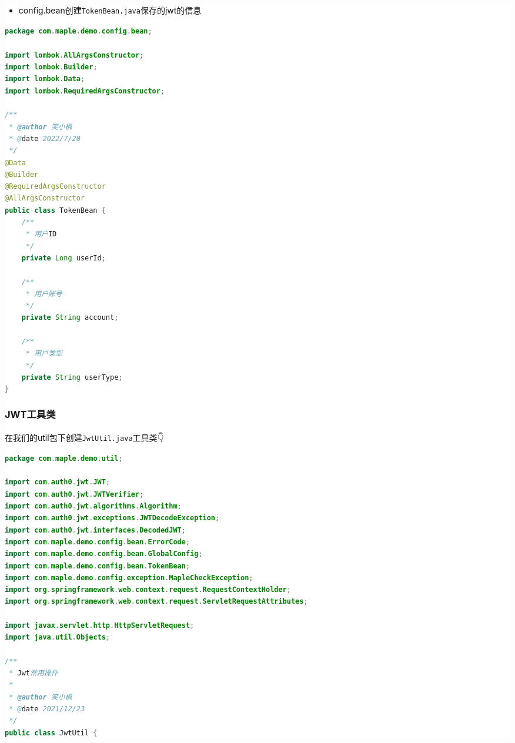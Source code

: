 * config.bean创建`TokenBean.java`保存的jwt的信息

~~~java
package com.maple.demo.config.bean;

import lombok.AllArgsConstructor;
import lombok.Builder;
import lombok.Data;
import lombok.RequiredArgsConstructor;

/**
 * @author 笑小枫
 * @date 2022/7/20
 */
@Data
@Builder
@RequiredArgsConstructor
@AllArgsConstructor
public class TokenBean {
    /**
     * 用户ID
     */
    private Long userId;

    /**
     * 用户账号
     */
    private String account;

    /**
     * 用户类型
     */
    private String userType;
}
~~~

### JWT工具类

在我们的util包下创建`JwtUtil.java`工具类👇

```java
package com.maple.demo.util;

import com.auth0.jwt.JWT;
import com.auth0.jwt.JWTVerifier;
import com.auth0.jwt.algorithms.Algorithm;
import com.auth0.jwt.exceptions.JWTDecodeException;
import com.auth0.jwt.interfaces.DecodedJWT;
import com.maple.demo.config.bean.ErrorCode;
import com.maple.demo.config.bean.GlobalConfig;
import com.maple.demo.config.bean.TokenBean;
import com.maple.demo.config.exception.MapleCheckException;
import org.springframework.web.context.request.RequestContextHolder;
import org.springframework.web.context.request.ServletRequestAttributes;

import javax.servlet.http.HttpServletRequest;
import java.util.Objects;

/**
 * Jwt常用操作
 *
 * @author 笑小枫
 * @date 2021/12/23
 */
public class JwtUtil {
```